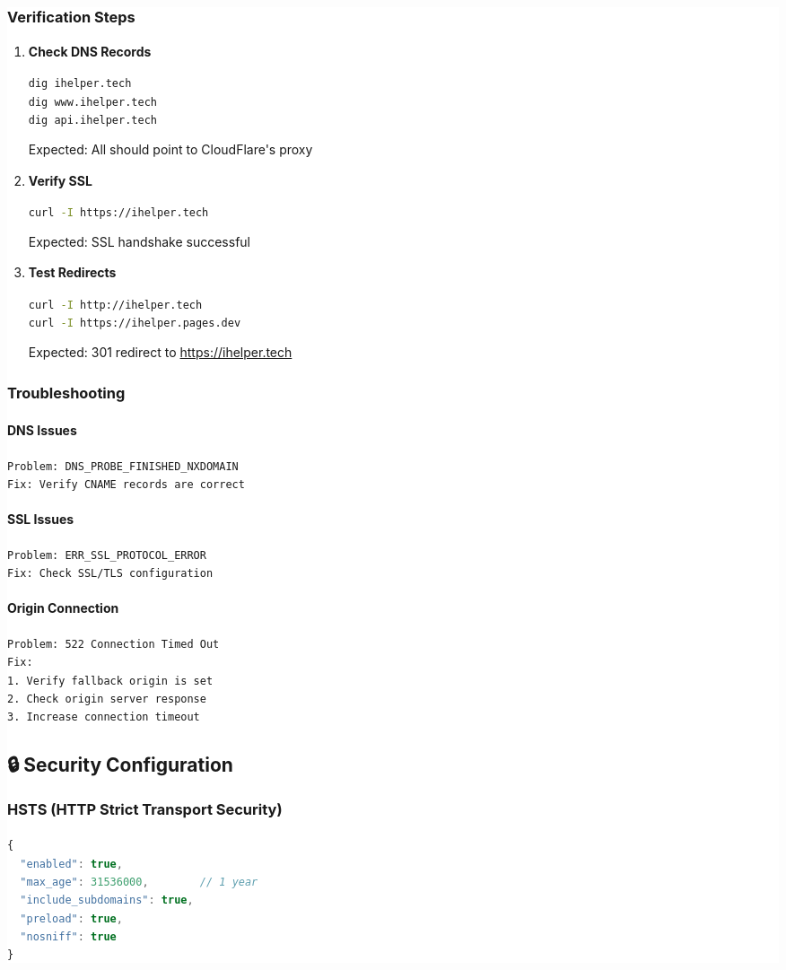 ### Verification Steps
1. **Check DNS Records**
   ```bash
   dig ihelper.tech
   dig www.ihelper.tech
   dig api.ihelper.tech
   ```
   Expected: All should point to CloudFlare's proxy

2. **Verify SSL**
   ```bash
   curl -I https://ihelper.tech
   ```
   Expected: SSL handshake successful

3. **Test Redirects**
   ```bash
   curl -I http://ihelper.tech
   curl -I https://ihelper.pages.dev
   ```
   Expected: 301 redirect to https://ihelper.tech

### Troubleshooting

#### DNS Issues
```
Problem: DNS_PROBE_FINISHED_NXDOMAIN
Fix: Verify CNAME records are correct
```

#### SSL Issues
```
Problem: ERR_SSL_PROTOCOL_ERROR
Fix: Check SSL/TLS configuration
```

#### Origin Connection
```
Problem: 522 Connection Timed Out
Fix: 
1. Verify fallback origin is set
2. Check origin server response
3. Increase connection timeout
```

## 🔒 Security Configuration

### HSTS (HTTP Strict Transport Security)
```javascript
{
  "enabled": true,
  "max_age": 31536000,        // 1 year
  "include_subdomains": true,
  "preload": true,
  "nosniff": true
}
```
